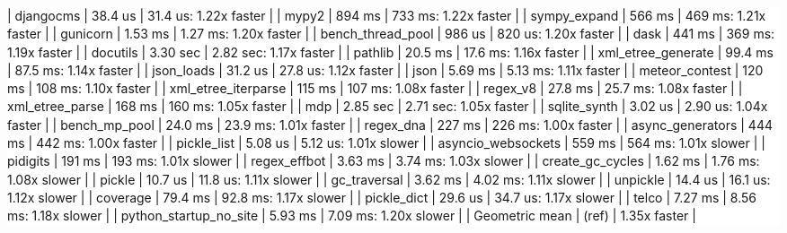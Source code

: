 | djangocms                | 38.4 us                                                | 31.4 us: 1.22x faster                                            |
| mypy2                    | 894 ms                                                 | 733 ms: 1.22x faster                                             |
| sympy_expand             | 566 ms                                                 | 469 ms: 1.21x faster                                             |
| gunicorn                 | 1.53 ms                                                | 1.27 ms: 1.20x faster                                            |
| bench_thread_pool        | 986 us                                                 | 820 us: 1.20x faster                                             |
| dask                     | 441 ms                                                 | 369 ms: 1.19x faster                                             |
| docutils                 | 3.30 sec                                               | 2.82 sec: 1.17x faster                                           |
| pathlib                  | 20.5 ms                                                | 17.6 ms: 1.16x faster                                            |
| xml_etree_generate       | 99.4 ms                                                | 87.5 ms: 1.14x faster                                            |
| json_loads               | 31.2 us                                                | 27.8 us: 1.12x faster                                            |
| json                     | 5.69 ms                                                | 5.13 ms: 1.11x faster                                            |
| meteor_contest           | 120 ms                                                 | 108 ms: 1.10x faster                                             |
| xml_etree_iterparse      | 115 ms                                                 | 107 ms: 1.08x faster                                             |
| regex_v8                 | 27.8 ms                                                | 25.7 ms: 1.08x faster                                            |
| xml_etree_parse          | 168 ms                                                 | 160 ms: 1.05x faster                                             |
| mdp                      | 2.85 sec                                               | 2.71 sec: 1.05x faster                                           |
| sqlite_synth             | 3.02 us                                                | 2.90 us: 1.04x faster                                            |
| bench_mp_pool            | 24.0 ms                                                | 23.9 ms: 1.01x faster                                            |
| regex_dna                | 227 ms                                                 | 226 ms: 1.00x faster                                             |
| async_generators         | 444 ms                                                 | 442 ms: 1.00x faster                                             |
| pickle_list              | 5.08 us                                                | 5.12 us: 1.01x slower                                            |
| asyncio_websockets       | 559 ms                                                 | 564 ms: 1.01x slower                                             |
| pidigits                 | 191 ms                                                 | 193 ms: 1.01x slower                                             |
| regex_effbot             | 3.63 ms                                                | 3.74 ms: 1.03x slower                                            |
| create_gc_cycles         | 1.62 ms                                                | 1.76 ms: 1.08x slower                                            |
| pickle                   | 10.7 us                                                | 11.8 us: 1.11x slower                                            |
| gc_traversal             | 3.62 ms                                                | 4.02 ms: 1.11x slower                                            |
| unpickle                 | 14.4 us                                                | 16.1 us: 1.12x slower                                            |
| coverage                 | 79.4 ms                                                | 92.8 ms: 1.17x slower                                            |
| pickle_dict              | 29.6 us                                                | 34.7 us: 1.17x slower                                            |
| telco                    | 7.27 ms                                                | 8.56 ms: 1.18x slower                                            |
| python_startup_no_site   | 5.93 ms                                                | 7.09 ms: 1.20x slower                                            |
| Geometric mean           | (ref)                                                  | 1.35x faster                                                     |
